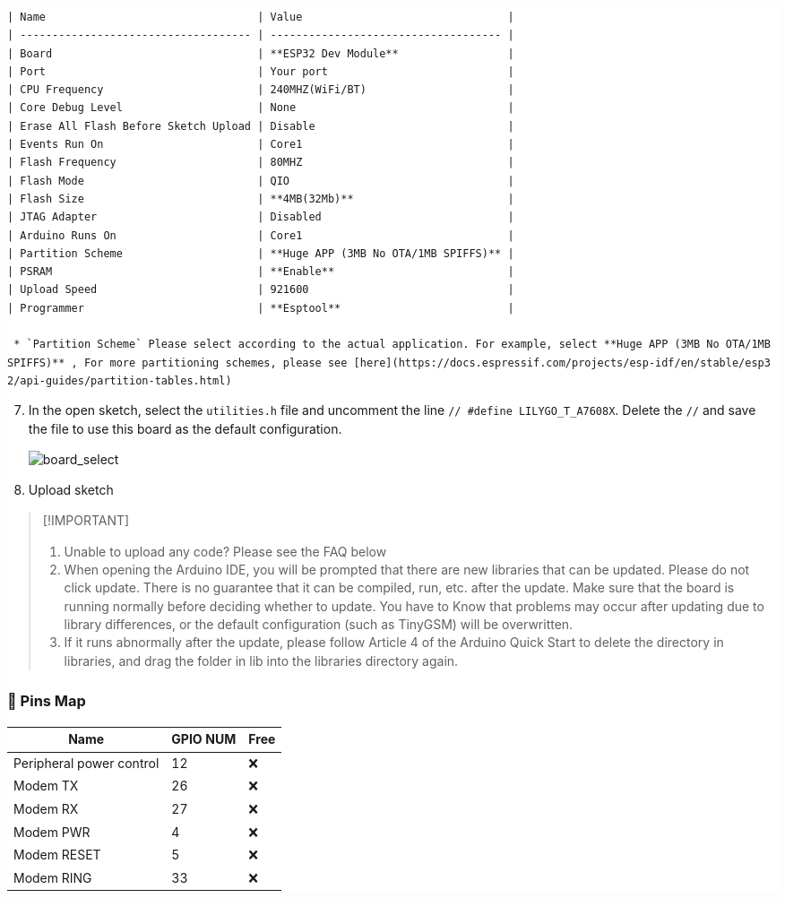     | Name                                 | Value                                |
    | ------------------------------------ | ------------------------------------ |
    | Board                                | **ESP32 Dev Module**                 |
    | Port                                 | Your port                            |
    | CPU Frequency                        | 240MHZ(WiFi/BT)                      |
    | Core Debug Level                     | None                                 |
    | Erase All Flash Before Sketch Upload | Disable                              |
    | Events Run On                        | Core1                                |
    | Flash Frequency                      | 80MHZ                                |
    | Flash Mode                           | QIO                                  |
    | Flash Size                           | **4MB(32Mb)**                        |
    | JTAG Adapter                         | Disabled                             |
    | Arduino Runs On                      | Core1                                |
    | Partition Scheme                     | **Huge APP (3MB No OTA/1MB SPIFFS)** |
    | PSRAM                                | **Enable**                           |
    | Upload Speed                         | 921600                               |
    | Programmer                           | **Esptool**                          |

     * `Partition Scheme` Please select according to the actual application. For example, select **Huge APP (3MB No OTA/1MB SPIFFS)** , For more partitioning schemes, please see [here](https://docs.espressif.com/projects/esp-idf/en/stable/esp32/api-guides/partition-tables.html)

7. In the open sketch, select the `utilities.h` file and uncomment the line `// #define LILYGO_T_A7608X`. Delete the `//` and save the file to use this board as the default configuration.

   ![board_select](../../../static/board_select.jpg)

8. Upload sketch

> \[!IMPORTANT]
>
> 1. Unable to upload any code? Please see the FAQ below
> 2. When opening the Arduino IDE, you will be prompted that there are new libraries that can be updated. Please do not click update. There is no guarantee that it can be compiled, run, etc. after the update. Make sure that the board is running normally before deciding whether to update. You have to Know that problems may occur after updating due to library differences, or the default configuration (such as TinyGSM) will be overwritten.
> 3. If it runs abnormally after the update, please follow Article 4 of the Arduino Quick Start to delete the directory in libraries, and drag the folder in lib into the libraries directory again.

### 📍 Pins Map

| Name                     | GPIO NUM     | Free |
| ------------------------ | ------------ | ---- |
| Peripheral power control | 12           | ❌    |
| Modem TX                 | 26           | ❌    |
| Modem RX                 | 27           | ❌    |
| Modem PWR                | 4            | ❌    |
| Modem RESET              | 5            | ❌    |
| Modem RING               | 33           | ❌    |

[1]: https://lilygo.cc/products/t-a7608e-h?variant=42860532433077
[2]: https://item.szlcsc.com/datasheet/DW06D%252FJ/83278.html?spm=sc.it.pdf.fd___sc.gbn.xh1.zy.n&lcsc_vid=QgRWVldWE1dZAwECQFUMVgYHFFRdXlxWRlELVFQFTgMxVlNTT1hdUldfQ1JeXjsOAxUeFF5JWBYZEEoEHg8JSQcJGk4%3D